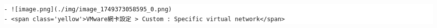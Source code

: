 	- ![image.png](./img/image_1749373058595_0.png)
	- <span class='yellow'>VMware網卡設定 > Custom : Specific virtual network</span>